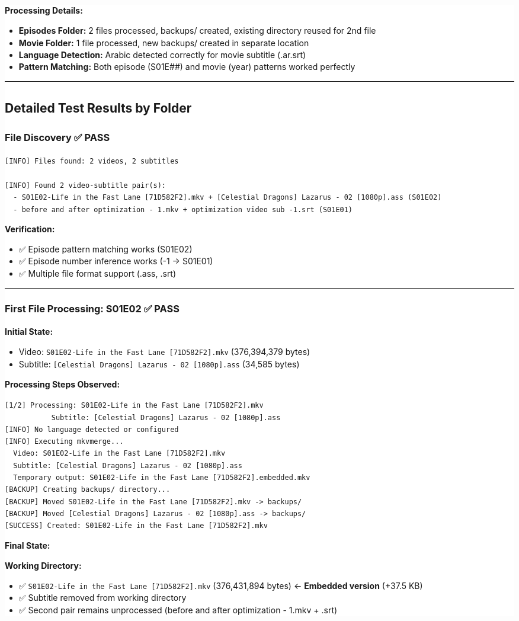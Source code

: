 **Processing Details:**
- **Episodes Folder:** 2 files processed, backups/ created, existing directory reused for 2nd file
- **Movie Folder:** 1 file processed, new backups/ created in separate location
- **Language Detection:** Arabic detected correctly for movie subtitle (.ar.srt)
- **Pattern Matching:** Both episode (S01E##) and movie (year) patterns worked perfectly

---

## Detailed Test Results by Folder

### File Discovery ✅ PASS
```
[INFO] Files found: 2 videos, 2 subtitles

[INFO] Found 2 video-subtitle pair(s):
  - S01E02-Life in the Fast Lane [71D582F2].mkv + [Celestial Dragons] Lazarus - 02 [1080p].ass (S01E02)
  - before and after optimization - 1.mkv + optimization video sub -1.srt (S01E01)
```

**Verification:**
- ✅ Episode pattern matching works (S01E02)
- ✅ Episode number inference works (-1 → S01E01)
- ✅ Multiple file format support (.ass, .srt)

---

### First File Processing: S01E02 ✅ PASS

**Initial State:**
- Video: `S01E02-Life in the Fast Lane [71D582F2].mkv` (376,394,379 bytes)
- Subtitle: `[Celestial Dragons] Lazarus - 02 [1080p].ass` (34,585 bytes)

**Processing Steps Observed:**
```
[1/2] Processing: S01E02-Life in the Fast Lane [71D582F2].mkv
           Subtitle: [Celestial Dragons] Lazarus - 02 [1080p].ass
[INFO] No language detected or configured
[INFO] Executing mkvmerge...
  Video: S01E02-Life in the Fast Lane [71D582F2].mkv
  Subtitle: [Celestial Dragons] Lazarus - 02 [1080p].ass
  Temporary output: S01E02-Life in the Fast Lane [71D582F2].embedded.mkv
[BACKUP] Creating backups/ directory...
[BACKUP] Moved S01E02-Life in the Fast Lane [71D582F2].mkv -> backups/
[BACKUP] Moved [Celestial Dragons] Lazarus - 02 [1080p].ass -> backups/
[SUCCESS] Created: S01E02-Life in the Fast Lane [71D582F2].mkv
```

**Final State:**

**Working Directory:**
- ✅ `S01E02-Life in the Fast Lane [71D582F2].mkv` (376,431,894 bytes) ← **Embedded version** (+37.5 KB)
- ✅ Subtitle removed from working directory
- ✅ Second pair remains unprocessed (before and after optimization - 1.mkv + .srt)
